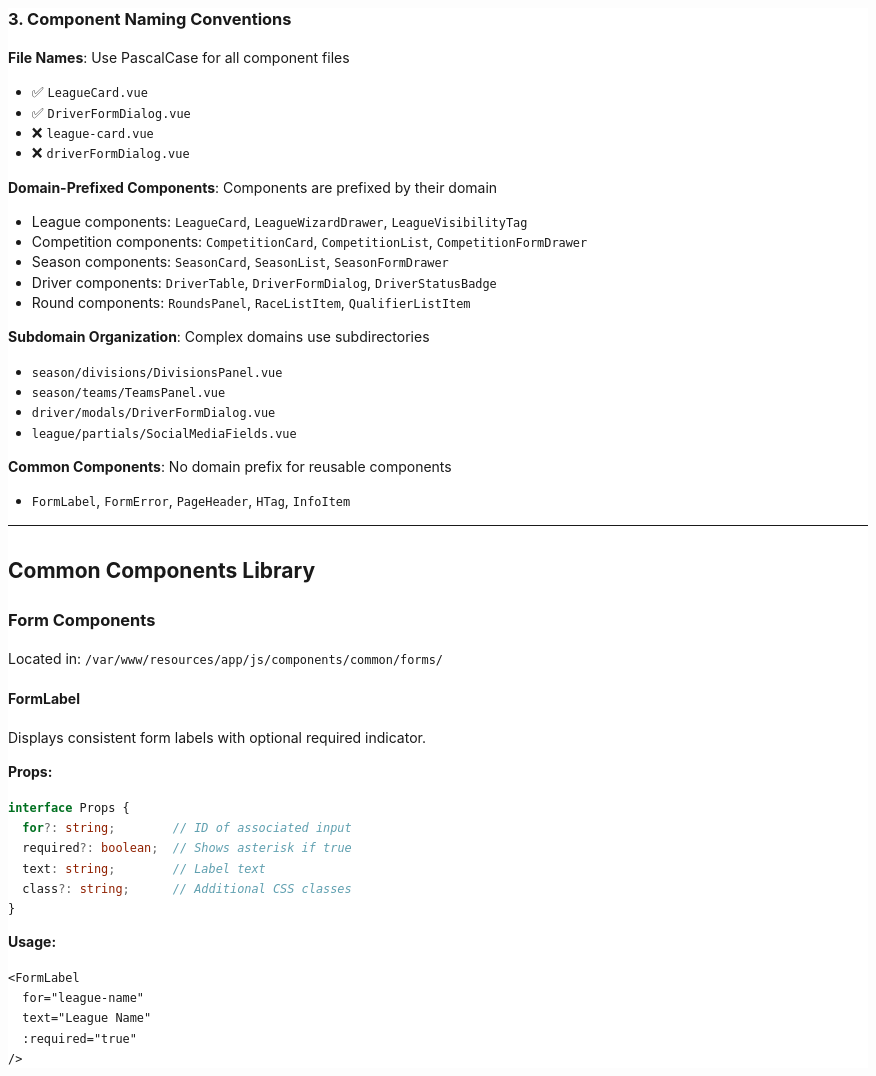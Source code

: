 ### 3. Component Naming Conventions

**File Names**: Use PascalCase for all component files
- ✅ `LeagueCard.vue`
- ✅ `DriverFormDialog.vue`
- ❌ `league-card.vue`
- ❌ `driverFormDialog.vue`

**Domain-Prefixed Components**: Components are prefixed by their domain
- League components: `LeagueCard`, `LeagueWizardDrawer`, `LeagueVisibilityTag`
- Competition components: `CompetitionCard`, `CompetitionList`, `CompetitionFormDrawer`
- Season components: `SeasonCard`, `SeasonList`, `SeasonFormDrawer`
- Driver components: `DriverTable`, `DriverFormDialog`, `DriverStatusBadge`
- Round components: `RoundsPanel`, `RaceListItem`, `QualifierListItem`

**Subdomain Organization**: Complex domains use subdirectories
- `season/divisions/DivisionsPanel.vue`
- `season/teams/TeamsPanel.vue`
- `driver/modals/DriverFormDialog.vue`
- `league/partials/SocialMediaFields.vue`

**Common Components**: No domain prefix for reusable components
- `FormLabel`, `FormError`, `PageHeader`, `HTag`, `InfoItem`

---

## Common Components Library

### Form Components

Located in: `/var/www/resources/app/js/components/common/forms/`

#### FormLabel

Displays consistent form labels with optional required indicator.

**Props:**
```typescript
interface Props {
  for?: string;        // ID of associated input
  required?: boolean;  // Shows asterisk if true
  text: string;        // Label text
  class?: string;      // Additional CSS classes
}
```

**Usage:**
```vue
<FormLabel
  for="league-name"
  text="League Name"
  :required="true"
/>
```
